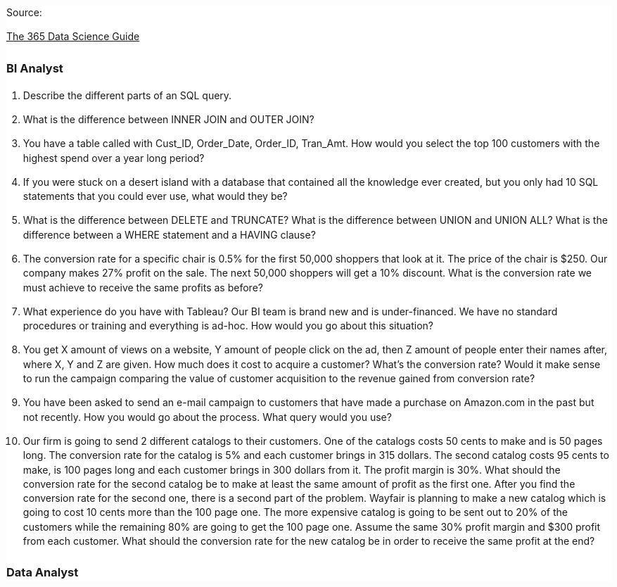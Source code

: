 Source:

[The 365 Data Science Guide](https://365datascience.com/wp-content/uploads/2018/07/The-365-Data-Science-Guide.pdf)

### BI Analyst

1. Describe the different parts of an SQL query.

2. What is the difference between INNER JOIN and OUTER JOIN?

3. You have a table called with Cust_ID, Order_Date, Order_ID, Tran_Amt. How would
you select the top 100 customers with the highest spend over a year long period?

4. If you were stuck on a desert island with a database that contained all the
knowledge ever created, but you only had 10 SQL statements that you could ever
use, what would they be?

5. What is the difference between DELETE and TRUNCATE? What is the difference
between UNION and UNION ALL? What is the difference between a WHERE
statement and a HAVING clause?

6. The conversion rate for a specific chair is 0.5% for the first 50,000 shoppers that look
at it. The price of the chair is $250. Our company makes 27% profit on the sale. The
next 50,000 shoppers will get a 10% discount. What is the conversion rate we must
achieve to receive the same profits as before?

7. What experience do you have with Tableau? Our BI team is brand new and is
under-financed. We have no standard procedures or training and everything
is ad-hoc. How would you go about this situation?

8. You get X amount of views on a website, Y amount of people click on the ad,
then Z amount of people enter their names after, where X, Y and Z are given.
How much does it cost to acquire a customer? What’s the conversion rate?
Would it make sense to run the campaign comparing the value of customer
acquisition to the revenue gained from conversion rate?

9. You have been asked to send an e-mail campaign to customers that have
made a purchase on Amazon.com in the past but not recently. How you
would go about the process. What query would you use?

10. Our firm is going to send 2 different catalogs to their customers. One of the
catalogs costs 50 cents to make and is 50 pages long. The conversion rate for
the catalog is 5% and each customer brings in 315 dollars. The second catalog
costs 95 cents to make, is 100 pages long and each customer brings in 300
dollars from it. The profit margin is 30%. What should the conversion rate for
the second catalog be to make at least the same amount of profit as the first
one. After you find the conversion rate for the second one, there is a second
part of the problem. Wayfair is planning to make a new catalog which is going
to cost 10 cents more than the 100 page one. The more expensive catalog is
going to be sent out to 20% of the customers while the remaining 80% are
going to get the 100 page one. Assume the same 30% profit margin and $300
profit from each customer. What should the conversion rate for the new
catalog be in order to receive the same profit at the end?

### Data Analyst

